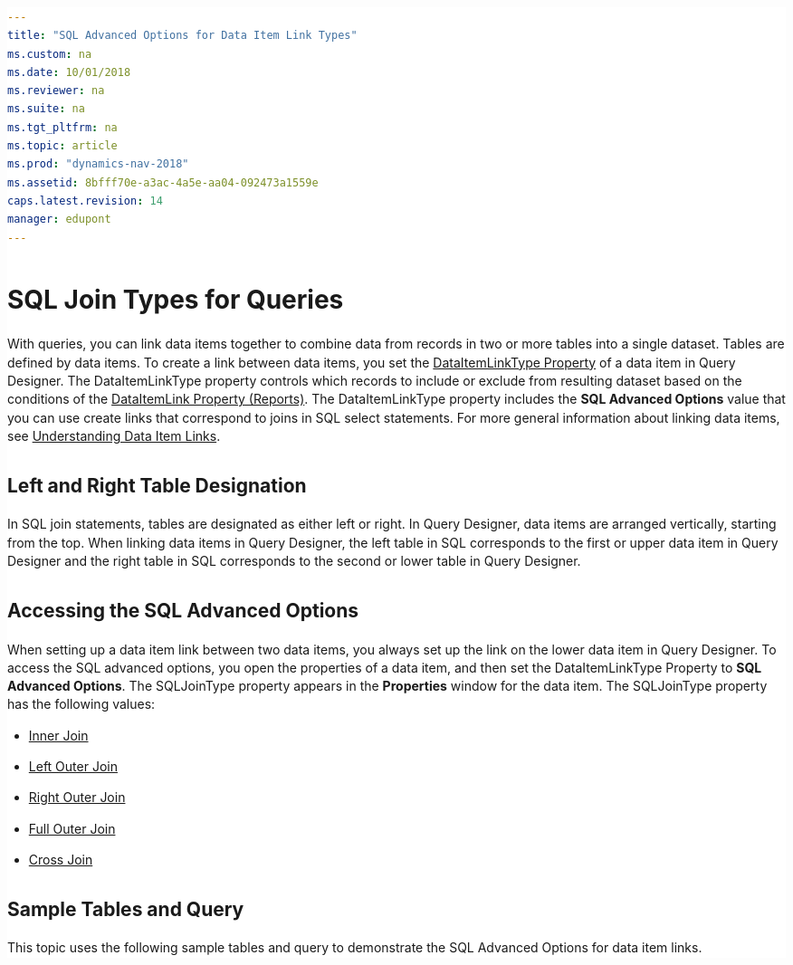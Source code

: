 ```yaml
---
title: "SQL Advanced Options for Data Item Link Types"
ms.custom: na
ms.date: 10/01/2018
ms.reviewer: na
ms.suite: na
ms.tgt_pltfrm: na
ms.topic: article
ms.prod: "dynamics-nav-2018"
ms.assetid: 8bfff70e-a3ac-4a5e-aa04-092473a1559e
caps.latest.revision: 14
manager: edupont
---
```

# SQL Join Types for Queries
With queries, you can link data items together to combine data from records in two or more tables into a single dataset. Tables are defined by data items. To create a link between data items, you set the [DataItemLinkType Property](DataItemLinkType-Property.md) of a data item in Query Designer. The DataItemLinkType property controls which records to include or exclude from resulting dataset based on the conditions of the [DataItemLink Property \(Reports\)](DataItemLink-Property--Reports-.md). The DataItemLinkType property includes the **SQL Advanced Options** value that you can use create links that correspond to joins in SQL select statements. For more general information about linking data items, see [Understanding Data Item Links](Understanding-Data-Item-Links.md).  
  
## Left and Right Table Designation  
 In SQL join statements, tables are designated as either left or right. In Query Designer, data items are arranged vertically, starting from the top. When linking data items in Query Designer, the left table in SQL corresponds to the first or upper data item in Query Designer and the right table in SQL corresponds to the second or lower table in Query Designer.  
  
## Accessing the SQL Advanced Options  
 When setting up a data item link between two data items, you always set up the link on the lower data item in Query Designer. To access the SQL advanced options, you open the properties of a data item, and then set the DataItemLinkType Property to **SQL Advanced Options**. The SQLJoinType property appears in the **Properties** window for the data item. The SQLJoinType property has the following values:  
  
-   [Inner Join](SQL-Advanced-Options-for-Data-Item-Link-Types.md#InnerJoin)  
  
-   [Left Outer Join](SQL-Advanced-Options-for-Data-Item-Link-Types.md#LeftOuterJoin)  
  
-   [Right Outer Join](SQL-Advanced-Options-for-Data-Item-Link-Types.md#RightOuterJoin)  
  
-   [Full Outer Join](SQL-Advanced-Options-for-Data-Item-Link-Types.md#FullOuterJoin)  
  
-   [Cross Join](SQL-Advanced-Options-for-Data-Item-Link-Types.md#CrossJoin)  
  
## Sample Tables and Query  
 This topic uses the following sample tables and query to demonstrate the SQL Advanced Options for data item links.  
  